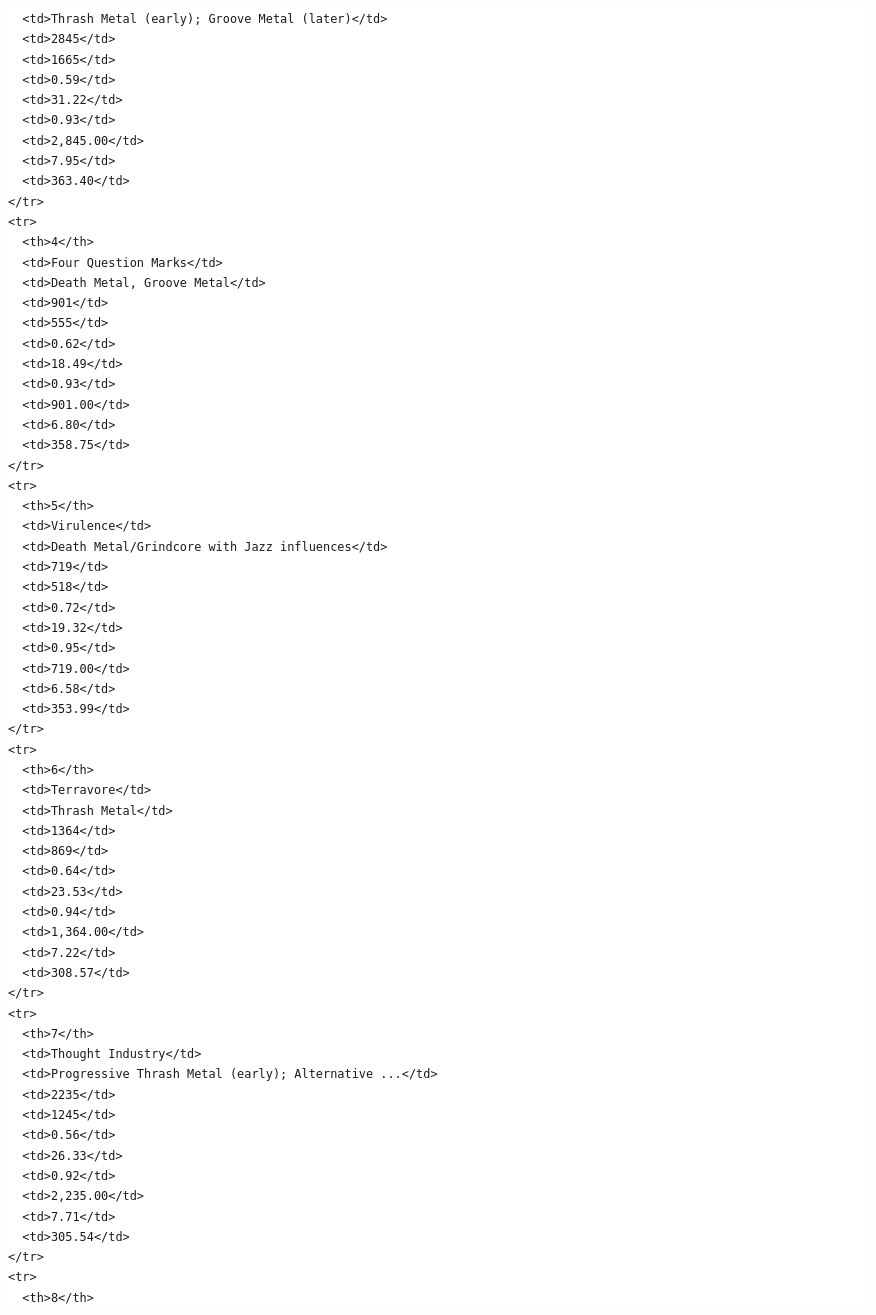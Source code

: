       <td>Thrash Metal (early); Groove Metal (later)</td>
      <td>2845</td>
      <td>1665</td>
      <td>0.59</td>
      <td>31.22</td>
      <td>0.93</td>
      <td>2,845.00</td>
      <td>7.95</td>
      <td>363.40</td>
    </tr>
    <tr>
      <th>4</th>
      <td>Four Question Marks</td>
      <td>Death Metal, Groove Metal</td>
      <td>901</td>
      <td>555</td>
      <td>0.62</td>
      <td>18.49</td>
      <td>0.93</td>
      <td>901.00</td>
      <td>6.80</td>
      <td>358.75</td>
    </tr>
    <tr>
      <th>5</th>
      <td>Virulence</td>
      <td>Death Metal/Grindcore with Jazz influences</td>
      <td>719</td>
      <td>518</td>
      <td>0.72</td>
      <td>19.32</td>
      <td>0.95</td>
      <td>719.00</td>
      <td>6.58</td>
      <td>353.99</td>
    </tr>
    <tr>
      <th>6</th>
      <td>Terravore</td>
      <td>Thrash Metal</td>
      <td>1364</td>
      <td>869</td>
      <td>0.64</td>
      <td>23.53</td>
      <td>0.94</td>
      <td>1,364.00</td>
      <td>7.22</td>
      <td>308.57</td>
    </tr>
    <tr>
      <th>7</th>
      <td>Thought Industry</td>
      <td>Progressive Thrash Metal (early); Alternative ...</td>
      <td>2235</td>
      <td>1245</td>
      <td>0.56</td>
      <td>26.33</td>
      <td>0.92</td>
      <td>2,235.00</td>
      <td>7.71</td>
      <td>305.54</td>
    </tr>
    <tr>
      <th>8</th>